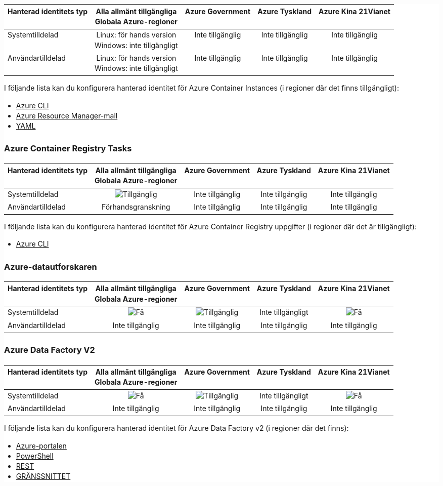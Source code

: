 Hanterad identitets typ | Alla allmänt tillgängliga<br>Globala Azure-regioner | Azure Government | Azure Tyskland | Azure Kina 21Vianet |
| --- | :-: | :-: | :-: | :-: |
| Systemtilldelad | Linux: för hands version<br>Windows: inte tillgängligt | Inte tillgänglig | Inte tillgänglig | Inte tillgänglig |
| Användartilldelad | Linux: för hands version<br>Windows: inte tillgängligt | Inte tillgänglig | Inte tillgänglig | Inte tillgänglig |

I följande lista kan du konfigurera hanterad identitet för Azure Container Instances (i regioner där det finns tillgängligt):

- [Azure CLI](~/articles/container-instances/container-instances-managed-identity.md)
- [Azure Resource Manager-mall](~/articles/container-instances/container-instances-managed-identity.md#enable-managed-identity-using-resource-manager-template)
- [YAML](~/articles/container-instances/container-instances-managed-identity.md#enable-managed-identity-using-yaml-file)


### <a name="azure-container-registry-tasks"></a>Azure Container Registry Tasks

Hanterad identitets typ | Alla allmänt tillgängliga<br>Globala Azure-regioner | Azure Government | Azure Tyskland | Azure Kina 21Vianet |
| --- | :-: | :-: | :-: | :-: |
| Systemtilldelad | ![Tillgänglig][check] | Inte tillgänglig | Inte tillgänglig | Inte tillgänglig |
| Användartilldelad | Förhandsgranskning | Inte tillgänglig | Inte tillgänglig | Inte tillgänglig |

I följande lista kan du konfigurera hanterad identitet för Azure Container Registry uppgifter (i regioner där det är tillgängligt):

- [Azure CLI](~/articles/container-registry/container-registry-tasks-authentication-managed-identity.md)

### <a name="azure-data-explorer"></a>Azure-datautforskaren

Hanterad identitets typ | Alla allmänt tillgängliga<br>Globala Azure-regioner | Azure Government | Azure Tyskland | Azure Kina 21Vianet |
| --- | :-: | :-: | :-: | :-: |
| Systemtilldelad | ![Få][check] | ![Tillgänglig][check] | Inte tillgängligt | ![Få][check] |
| Användartilldelad | Inte tillgänglig | Inte tillgänglig | Inte tillgänglig | Inte tillgänglig |

### <a name="azure-data-factory-v2"></a>Azure Data Factory V2

Hanterad identitets typ | Alla allmänt tillgängliga<br>Globala Azure-regioner | Azure Government | Azure Tyskland | Azure Kina 21Vianet |
| --- | :-: | :-: | :-: | :-: |
| Systemtilldelad | ![Få][check] | ![Tillgänglig][check] | Inte tillgängligt | ![Få][check] |
| Användartilldelad | Inte tillgänglig | Inte tillgänglig | Inte tillgänglig | Inte tillgänglig |

I följande lista kan du konfigurera hanterad identitet för Azure Data Factory v2 (i regioner där det finns):

- [Azure-portalen](~/articles/data-factory/data-factory-service-identity.md#generate-managed-identity)
- [PowerShell](~/articles/data-factory/data-factory-service-identity.md#generate-managed-identity-using-powershell)
- [REST](~/articles/data-factory/data-factory-service-identity.md#generate-managed-identity-using-rest-api)
- [GRÄNSSNITTET](~/articles/data-factory/data-factory-service-identity.md#generate-managed-identity-using-sdk)


[check]: media/services-support-managed-identities/check.png "Få"